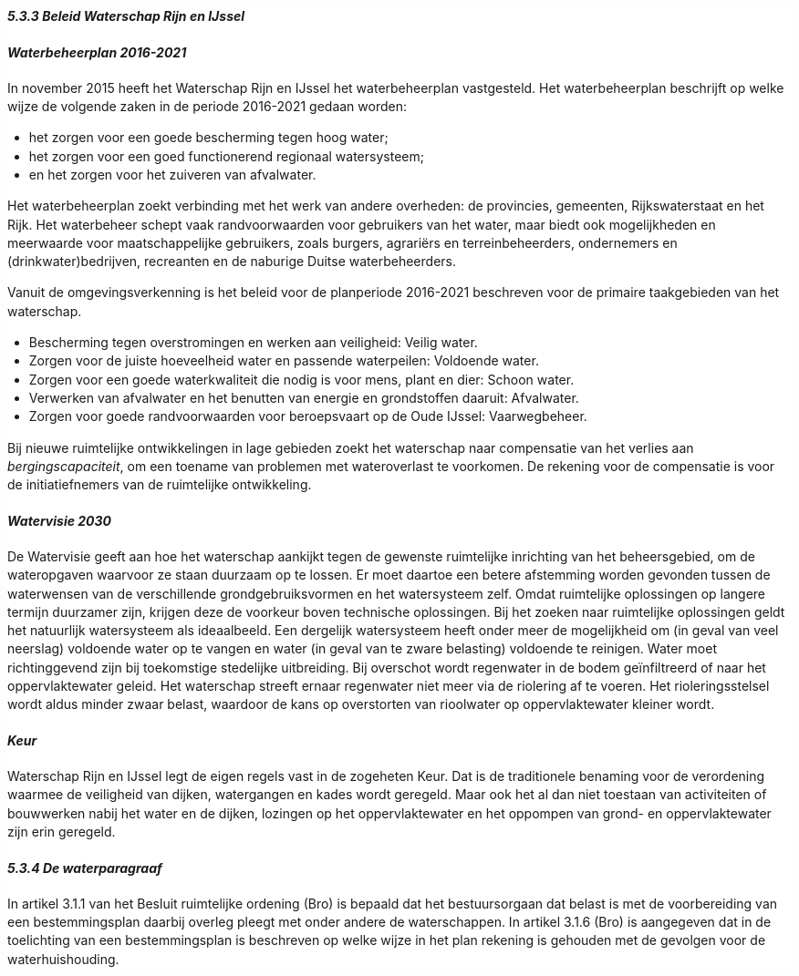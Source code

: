 #### *5.3.3 Beleid Waterschap Rijn en IJssel*

#### *Waterbeheerplan 2016-2021*

In november 2015 heeft het Waterschap Rijn en IJssel het waterbeheerplan vastgesteld. Het waterbeheerplan beschrijft op welke wijze de volgende zaken in de periode 2016-2021 gedaan worden:

- het zorgen voor een goede bescherming tegen hoog water;
- het zorgen voor een goed functionerend regionaal watersysteem;
- en het zorgen voor het zuiveren van afvalwater.

Het waterbeheerplan zoekt verbinding met het werk van andere overheden: de provincies, gemeenten, Rijkswaterstaat en het Rijk. Het waterbeheer schept vaak randvoorwaarden voor gebruikers van het water, maar biedt ook mogelijkheden en meerwaarde voor maatschappelijke gebruikers, zoals burgers, agrariërs en terreinbeheerders, ondernemers en (drinkwater)bedrijven, recreanten en de naburige Duitse waterbeheerders.

Vanuit de omgevingsverkenning is het beleid voor de planperiode 2016-2021 beschreven voor de primaire taakgebieden van het waterschap.

- Bescherming tegen overstromingen en werken aan veiligheid: Veilig water.
- Zorgen voor de juiste hoeveelheid water en passende waterpeilen: Voldoende water.
- Zorgen voor een goede waterkwaliteit die nodig is voor mens, plant en dier: Schoon water.
- Verwerken van afvalwater en het benutten van energie en grondstoffen daaruit: Afvalwater.
- Zorgen voor goede randvoorwaarden voor beroepsvaart op de Oude IJssel: Vaarwegbeheer.

Bij nieuwe ruimtelijke ontwikkelingen in lage gebieden zoekt het waterschap naar compensatie van het verlies aan *bergingscapaciteit*, om een toename van problemen met wateroverlast te voorkomen. De rekening voor de compensatie is voor de initiatiefnemers van de ruimtelijke ontwikkeling.

#### *Watervisie 2030*

De Watervisie geeft aan hoe het waterschap aankijkt tegen de gewenste ruimtelijke inrichting van het beheersgebied, om de wateropgaven waarvoor ze staan duurzaam op te lossen. Er moet daartoe een betere afstemming worden gevonden tussen de waterwensen van de verschillende grondgebruiksvormen en het watersysteem zelf. Omdat ruimtelijke oplossingen op langere termijn duurzamer zijn, krijgen deze de voorkeur boven technische oplossingen. Bij het zoeken naar ruimtelijke oplossingen geldt het natuurlijk watersysteem als ideaalbeeld. Een dergelijk watersysteem heeft onder meer de mogelijkheid om (in geval van veel neerslag) voldoende water op te vangen en water (in geval van te zware belasting) voldoende te reinigen. Water moet richtinggevend zijn bij toekomstige stedelijke uitbreiding. Bij overschot wordt regenwater in de bodem geïnfiltreerd of naar het oppervlaktewater geleid. Het waterschap streeft ernaar regenwater niet meer via de riolering af te voeren. Het rioleringsstelsel wordt aldus minder zwaar belast, waardoor de kans op overstorten van rioolwater op oppervlaktewater kleiner wordt.

#### *Keur*

Waterschap Rijn en IJssel legt de eigen regels vast in de zogeheten Keur. Dat is de traditionele benaming voor de verordening waarmee de veiligheid van dijken, watergangen en kades wordt geregeld. Maar ook het al dan niet toestaan van activiteiten of bouwwerken nabij het water en de dijken, lozingen op het oppervlaktewater en het oppompen van grond- en oppervlaktewater zijn erin geregeld.

#### *5.3.4 De waterparagraaf*

In artikel 3.1.1 van het Besluit ruimtelijke ordening (Bro) is bepaald dat het bestuursorgaan dat belast is met de voorbereiding van een bestemmingsplan daarbij overleg pleegt met onder andere de waterschappen. In artikel 3.1.6 (Bro) is aangegeven dat in de toelichting van een bestemmingsplan is beschreven op welke wijze in het plan rekening is gehouden met de gevolgen voor de waterhuishouding.
